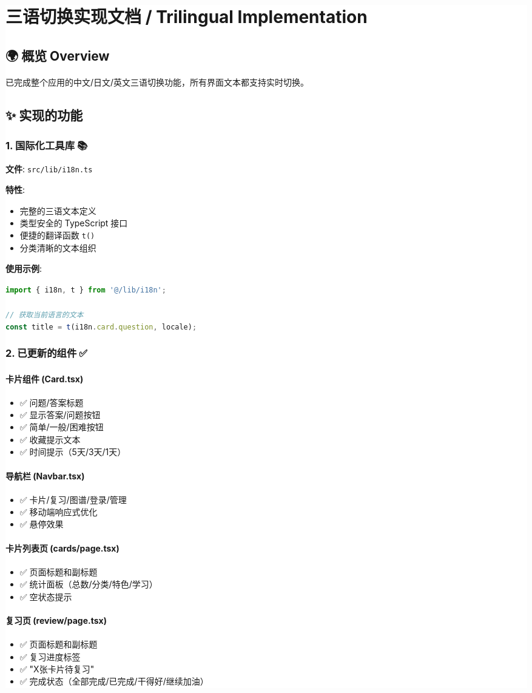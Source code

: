 # 三语切换实现文档 / Trilingual Implementation

## 🌍 概览 Overview

已完成整个应用的中文/日文/英文三语切换功能，所有界面文本都支持实时切换。

## ✨ 实现的功能

### 1. 国际化工具库 📚

**文件**: `src/lib/i18n.ts`

**特性**:
- 完整的三语文本定义
- 类型安全的 TypeScript 接口
- 便捷的翻译函数 `t()`
- 分类清晰的文本组织

**使用示例**:
```typescript
import { i18n, t } from '@/lib/i18n';

// 获取当前语言的文本
const title = t(i18n.card.question, locale);
```

### 2. 已更新的组件 ✅

#### 卡片组件 (Card.tsx)
- ✅ 问题/答案标题
- ✅ 显示答案/问题按钮
- ✅ 简单/一般/困难按钮
- ✅ 收藏提示文本
- ✅ 时间提示（5天/3天/1天）

#### 导航栏 (Navbar.tsx)
- ✅ 卡片/复习/图谱/登录/管理
- ✅ 移动端响应式优化
- ✅ 悬停效果

#### 卡片列表页 (cards/page.tsx)
- ✅ 页面标题和副标题
- ✅ 统计面板（总数/分类/特色/学习）
- ✅ 空状态提示

#### 复习页 (review/page.tsx)
- ✅ 页面标题和副标题
- ✅ 复习进度标签
- ✅ "X张卡片待复习"
- ✅ 完成状态（全部完成/已完成/干得好/继续加油）
